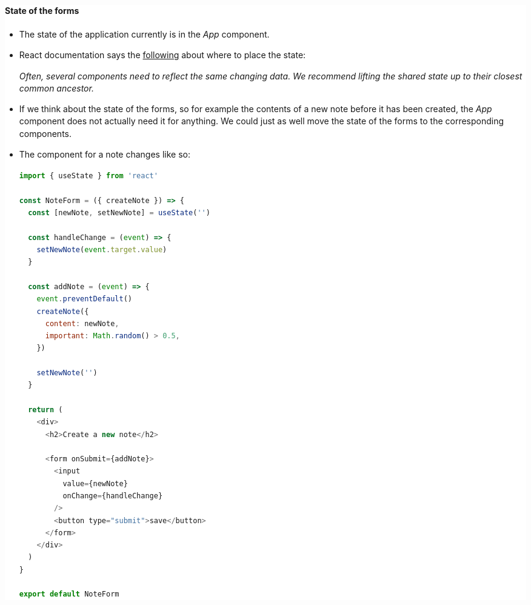 #### State of the forms

* The state of the application currently is in the *App* component.

* React documentation says the [following](https://reactjs.org/docs/lifting-state-up.html) about where to place the state:

  _Often, several components need to reflect the same changing data. We recommend lifting the shared state up to their closest common ancestor._

* If we think about the state of the forms, so for example the contents of a new note before it has been created, the *App* component does not actually need it for anything. We could just as well move the state of the forms to the corresponding components.

* The component for a note changes like so:

  ```javascript
  import { useState } from 'react' 
  
  const NoteForm = ({ createNote }) => {
    const [newNote, setNewNote] = useState('') 
  
    const handleChange = (event) => {
      setNewNote(event.target.value)
    }
  
    const addNote = (event) => {
      event.preventDefault()
      createNote({
        content: newNote,
        important: Math.random() > 0.5,
      })
  
      setNewNote('')
    }
  
    return (
      <div>
        <h2>Create a new note</h2>
  
        <form onSubmit={addNote}>
          <input
            value={newNote}
            onChange={handleChange}
          />
          <button type="submit">save</button>
        </form>
      </div>
    )
  }
  
  export default NoteForm
  ```
